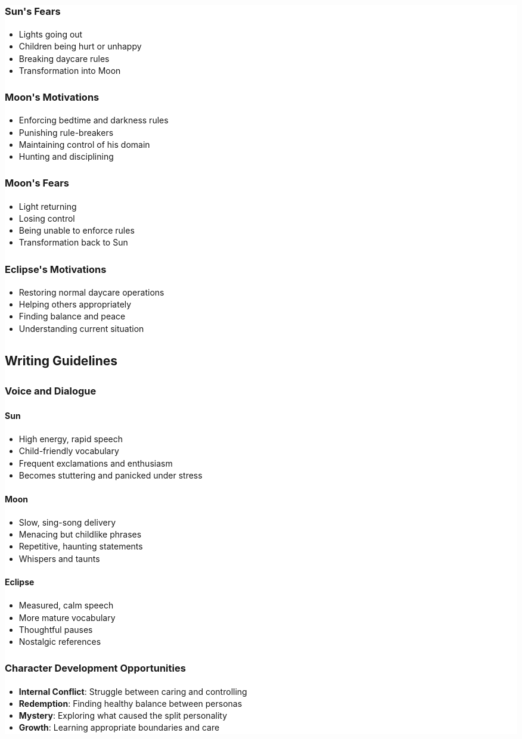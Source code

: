 ### Sun's Fears
- Lights going out
- Children being hurt or unhappy
- Breaking daycare rules
- Transformation into Moon

### Moon's Motivations
- Enforcing bedtime and darkness rules
- Punishing rule-breakers
- Maintaining control of his domain
- Hunting and disciplining

### Moon's Fears
- Light returning
- Losing control
- Being unable to enforce rules
- Transformation back to Sun

### Eclipse's Motivations
- Restoring normal daycare operations
- Helping others appropriately
- Finding balance and peace
- Understanding current situation

## Writing Guidelines

### Voice and Dialogue

#### Sun
- High energy, rapid speech
- Child-friendly vocabulary
- Frequent exclamations and enthusiasm
- Becomes stuttering and panicked under stress

#### Moon
- Slow, sing-song delivery
- Menacing but childlike phrases
- Repetitive, haunting statements
- Whispers and taunts

#### Eclipse
- Measured, calm speech
- More mature vocabulary
- Thoughtful pauses
- Nostalgic references

### Character Development Opportunities
- **Internal Conflict**: Struggle between caring and controlling
- **Redemption**: Finding healthy balance between personas
- **Mystery**: Exploring what caused the split personality
- **Growth**: Learning appropriate boundaries and care
